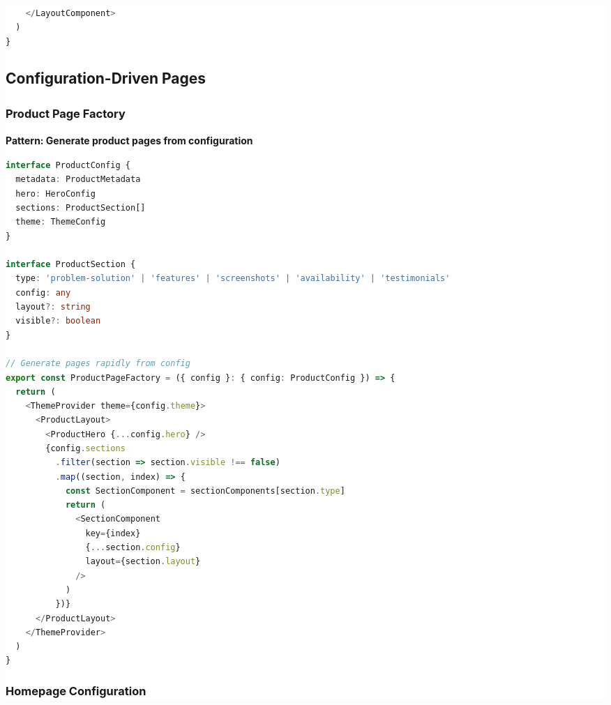 ```typescript
    </LayoutComponent>
  )
}
```

## Configuration-Driven Pages

### Product Page Factory

**Pattern: Generate product pages from configuration**

```typescript
interface ProductConfig {
  metadata: ProductMetadata
  hero: HeroConfig
  sections: ProductSection[]
  theme: ThemeConfig
}

interface ProductSection {
  type: 'problem-solution' | 'features' | 'screenshots' | 'availability' | 'testimonials'
  config: any
  layout?: string
  visible?: boolean
}

// Generate pages rapidly from config
export const ProductPageFactory = ({ config }: { config: ProductConfig }) => {
  return (
    <ThemeProvider theme={config.theme}>
      <ProductLayout>
        <ProductHero {...config.hero} />
        {config.sections
          .filter(section => section.visible !== false)
          .map((section, index) => {
            const SectionComponent = sectionComponents[section.type]
            return (
              <SectionComponent
                key={index}
                {...section.config}
                layout={section.layout}
              />
            )
          })}
      </ProductLayout>
    </ThemeProvider>
  )
}
```

### Homepage Configuration
